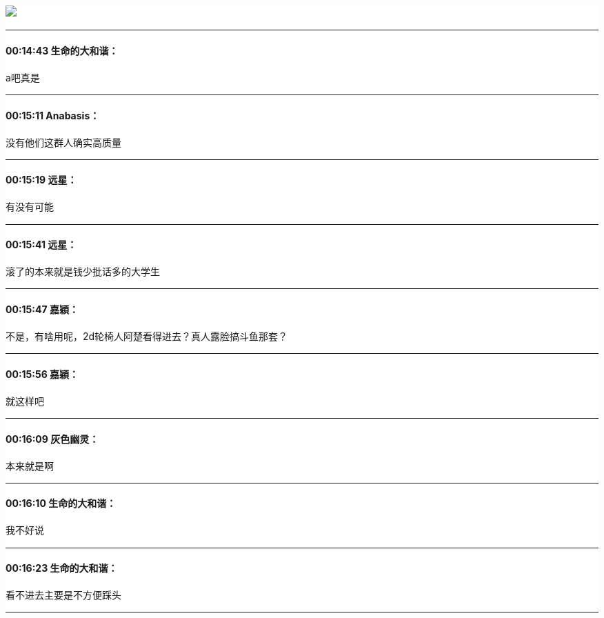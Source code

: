 ![](http://gchat.qpic.cn/gchatpic_new/353225151/566651707-2866716329-D94E1E01F66CA3512F410DC732E995C2/0?term=2")

*****

#### 00:14:43  生命的大和谐：

a吧真是

*****

#### 00:15:11  Anabasis：

没有他们这群人确实高质量

*****

#### 00:15:19  远星：

有没有可能

*****

#### 00:15:41  远星：

滚了的本来就是钱少批话多的大学生

*****

#### 00:15:47  嘉穎：

不是，有啥用呢，2d轮椅人阿楚看得进去？真人露脸搞斗鱼那套？

*****

#### 00:15:56  嘉穎：

就这样吧

*****

#### 00:16:09  灰色幽灵：

本来就是啊

*****

#### 00:16:10  生命的大和谐：

我不好说

*****

#### 00:16:23  生命的大和谐：

看不进去主要是不方便踩头

*****
